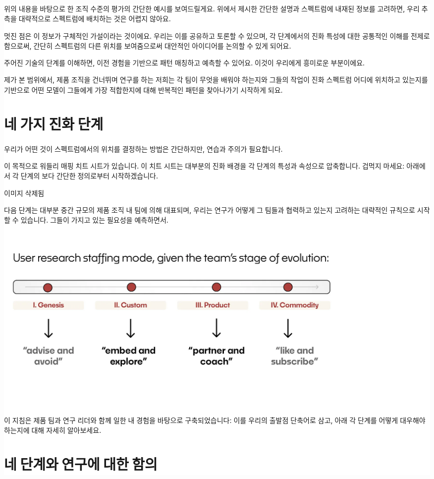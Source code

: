 <div class="content-ad"></div>

위의 내용을 바탕으로 한 조직 수준의 평가의 간단한 예시를 보여드릴게요. 위에서 제시한 간단한 설명과 스펙트럼에 내재된 정보를 고려하면, 우리 추측을 대략적으로 스펙트럼에 배치하는 것은 어렵지 않아요.

멋진 점은 이 정보가 구체적인 가설이라는 것이에요. 우리는 이를 공유하고 토론할 수 있으며, 각 단계에서의 진화 특성에 대한 공통적인 이해를 전제로 함으로써, 간단히 스펙트럼의 다른 위치를 보여줌으로써 대안적인 아이디어를 논의할 수 있게 되어요.

주어진 기술의 단계를 이해하면, 이전 경험을 기반으로 패턴 매칭하고 예측할 수 있어요. 이것이 우리에게 흥미로운 부분이에요.

제가 본 범위에서, 제품 조직을 건너뛰며 연구를 하는 저희는 각 팀이 무엇을 배워야 하는지와 그들의 작업이 진화 스펙트럼 어디에 위치하고 있는지를 기반으로 어떤 모델이 그들에게 가장 적합한지에 대해 반복적인 패턴을 찾아나가기 시작하게 되요.

<div class="content-ad"></div>

# 네 가지 진화 단계

우리가 어떤 것이 스펙트럼에서의 위치를 결정하는 방법은 간단하지만, 연습과 주의가 필요합니다.

이 목적으로 워들리 매핑 치트 시트가 있습니다. 이 치트 시트는 대부분의 진화 배경을 각 단계의 특성과 속성으로 압축합니다. 겁먹지 마세요: 아래에서 각 단계의 보다 간단한 정의로부터 시작하겠습니다. 

이미지 삭제됨

<div class="content-ad"></div>

다음 단계는 대부분 중간 규모의 제품 조직 내 팀에 의해 대표되며, 우리는 연구가 어떻게 그 팀들과 협력하고 있는지 고려하는 대략적인 규칙으로 시작할 수 있습니다. 그들이 가지고 있는 필요성을 예측하면서.

![팀 이미지](/assets/img/2024-05-17-Profilingproductteamspredictingresearchneeds_3.png)

이 지침은 제품 팀과 연구 리더와 함께 일한 내 경험을 바탕으로 구축되었습니다: 이를 우리의 출발점 단축어로 삼고, 아래 각 단계를 어떻게 대우해야하는지에 대해 자세히 알아보세요.

# 네 단계와 연구에 대한 함의

<div class="content-ad"></div>

